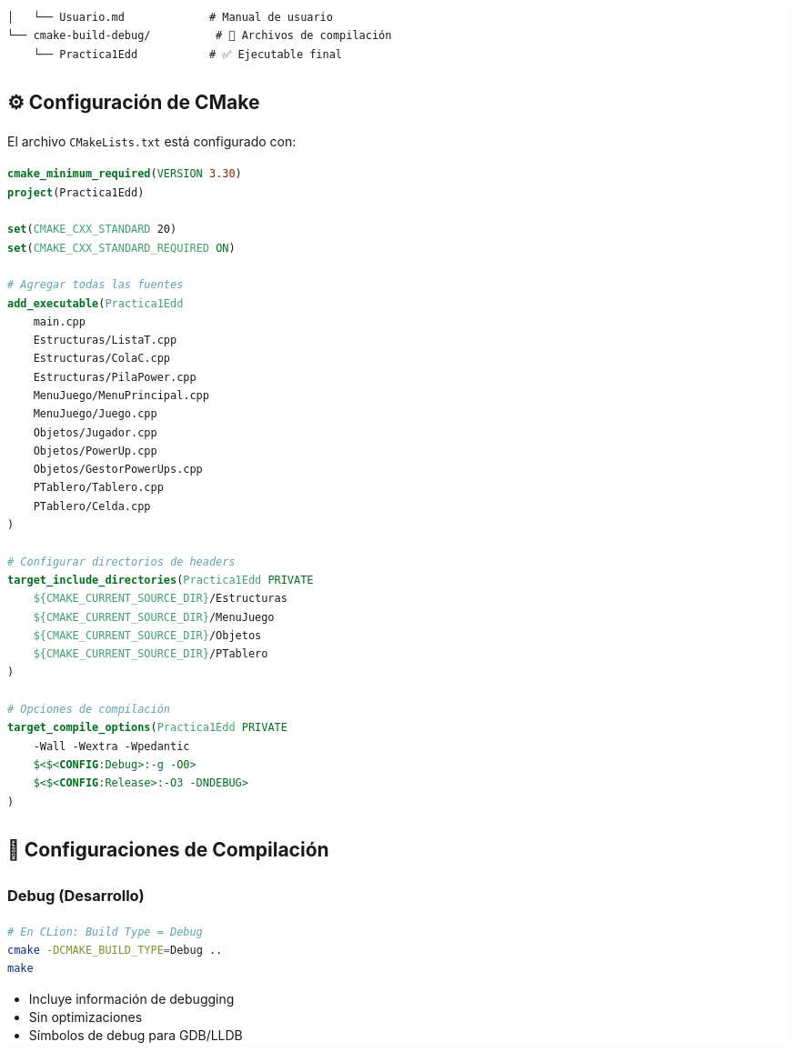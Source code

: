 ```
│   └── Usuario.md             # Manual de usuario
└── cmake-build-debug/          # 🔧 Archivos de compilación
    └── Practica1Edd           # ✅ Ejecutable final
```

## ⚙️ Configuración de CMake

El archivo `CMakeLists.txt` está configurado con:

```cmake
cmake_minimum_required(VERSION 3.30)
project(Practica1Edd)

set(CMAKE_CXX_STANDARD 20)
set(CMAKE_CXX_STANDARD_REQUIRED ON)

# Agregar todas las fuentes
add_executable(Practica1Edd
    main.cpp
    Estructuras/ListaT.cpp
    Estructuras/ColaC.cpp
    Estructuras/PilaPower.cpp
    MenuJuego/MenuPrincipal.cpp
    MenuJuego/Juego.cpp
    Objetos/Jugador.cpp
    Objetos/PowerUp.cpp
    Objetos/GestorPowerUps.cpp
    PTablero/Tablero.cpp
    PTablero/Celda.cpp
)

# Configurar directorios de headers
target_include_directories(Practica1Edd PRIVATE
    ${CMAKE_CURRENT_SOURCE_DIR}/Estructuras
    ${CMAKE_CURRENT_SOURCE_DIR}/MenuJuego
    ${CMAKE_CURRENT_SOURCE_DIR}/Objetos
    ${CMAKE_CURRENT_SOURCE_DIR}/PTablero
)

# Opciones de compilación
target_compile_options(Practica1Edd PRIVATE
    -Wall -Wextra -Wpedantic
    $<$<CONFIG:Debug>:-g -O0>
    $<$<CONFIG:Release>:-O3 -DNDEBUG>
)
```

## 🔧 Configuraciones de Compilación

### Debug (Desarrollo)
```bash
# En CLion: Build Type = Debug
cmake -DCMAKE_BUILD_TYPE=Debug ..
make
```
- Incluye información de debugging
- Sin optimizaciones
- Símbolos de debug para GDB/LLDB
